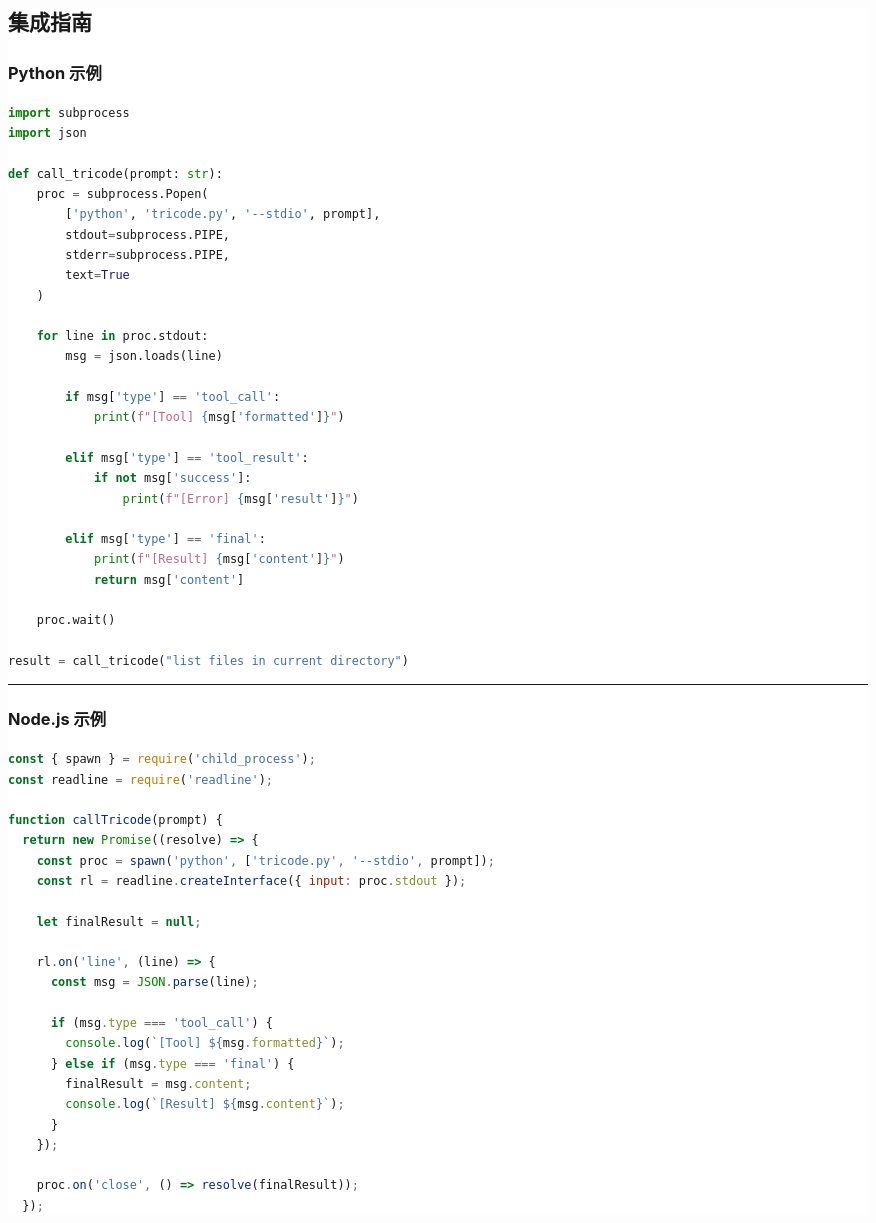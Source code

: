 
## 集成指南

### Python 示例

```python
import subprocess
import json

def call_tricode(prompt: str):
    proc = subprocess.Popen(
        ['python', 'tricode.py', '--stdio', prompt],
        stdout=subprocess.PIPE,
        stderr=subprocess.PIPE,
        text=True
    )
    
    for line in proc.stdout:
        msg = json.loads(line)
        
        if msg['type'] == 'tool_call':
            print(f"[Tool] {msg['formatted']}")
        
        elif msg['type'] == 'tool_result':
            if not msg['success']:
                print(f"[Error] {msg['result']}")
        
        elif msg['type'] == 'final':
            print(f"[Result] {msg['content']}")
            return msg['content']
    
    proc.wait()

result = call_tricode("list files in current directory")
```

---

### Node.js 示例

```javascript
const { spawn } = require('child_process');
const readline = require('readline');

function callTricode(prompt) {
  return new Promise((resolve) => {
    const proc = spawn('python', ['tricode.py', '--stdio', prompt]);
    const rl = readline.createInterface({ input: proc.stdout });
    
    let finalResult = null;
    
    rl.on('line', (line) => {
      const msg = JSON.parse(line);
      
      if (msg.type === 'tool_call') {
        console.log(`[Tool] ${msg.formatted}`);
      } else if (msg.type === 'final') {
        finalResult = msg.content;
        console.log(`[Result] ${msg.content}`);
      }
    });
    
    proc.on('close', () => resolve(finalResult));
  });
```